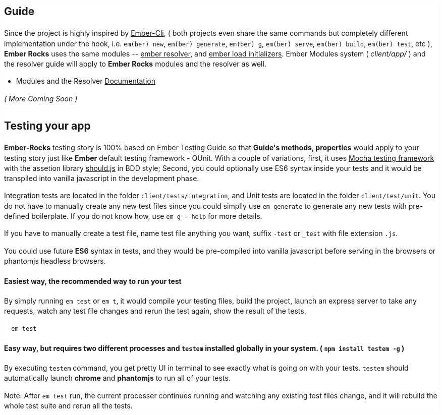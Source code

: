 ## Guide

Since the project is highly inspired by [Ember-Cli](http://www.ember-cli.com/), ( both projects even share the same commands but completely different implementation under the hook, i.e. `em(ber) new`, `em(ber) generate`, `em(ber) g`, `em(ber) serve`, `em(ber) build`, `em(ber) test`, etc ), **Ember Rocks** uses the same modules -- [ember resolver](https://github.com/stefanpenner/ember-jj-abrams-resolver), and [ember load initializers](https://github.com/stefanpenner/ember-load-initializers). Ember Modules system ( *client/app/* ) and the resolver guide will apply to **Ember Rocks** modules and the resolver as well.

* Modules and the Resolver [Documentation](http://www.ember-cli.com/#using-modules)

_( More Coming Soon )_


## Testing your app

**Ember-Rocks** testing story is 100% based on [Ember Testing Guide](http://emberjs.com/guides/testing/) so that **Guide's methods, properties** would apply to your testing story just like **Ember** default testing framework - QUnit. With a couple of variations, first, it uses [Mocha testing framework](http://mochajs.org/) with the assetion library [should.js](https://github.com/shouldjs/should.js) in BDD style; Second, you could optionally use ES6 syntax inside your tests and it would be transpiled into vanilla javascript in the development phase. 

Integration tests are located in the folder `client/tests/integration`, and Unit tests are located in the folder `client/test/unit`. You do not have to manually create any new test files since you could simplly use `em generate` to generate any new tests with pre-defined boilerplate. If you do not know how, use `em g --help` for more details. 

If you have to manually create a test file, name test file anything you want, suffix `-test` or `_test` with file extension `.js`.

You could use future **ES6** syntax in tests, and they would be pre-compiled into vanilla javascript before serving in the browsers or phantomjs headless browsers.

#### Easiest way, the recommended way to run your test

By simply running `em test` or `em t`, it would compile your testing files, build the project, launch an express server to take any requests, watch any test file changes and rerun the test again, show the result of the tests.

```bash
  em test
```

#### Easy way, but requires two different processes and `testem` installed globally in your system. ( `npm install testem -g` )

By executing `testem` command, you get pretty UI in terminal to see exactly what is going on with your tests. `testem` should automatically launch **chrome** and **phantomjs** to run all of your tests.

Note: After `em test` run, the current processer continues running and watching any existing test files change, and it will rebuild the whole test suite and rerun all the tests. 
